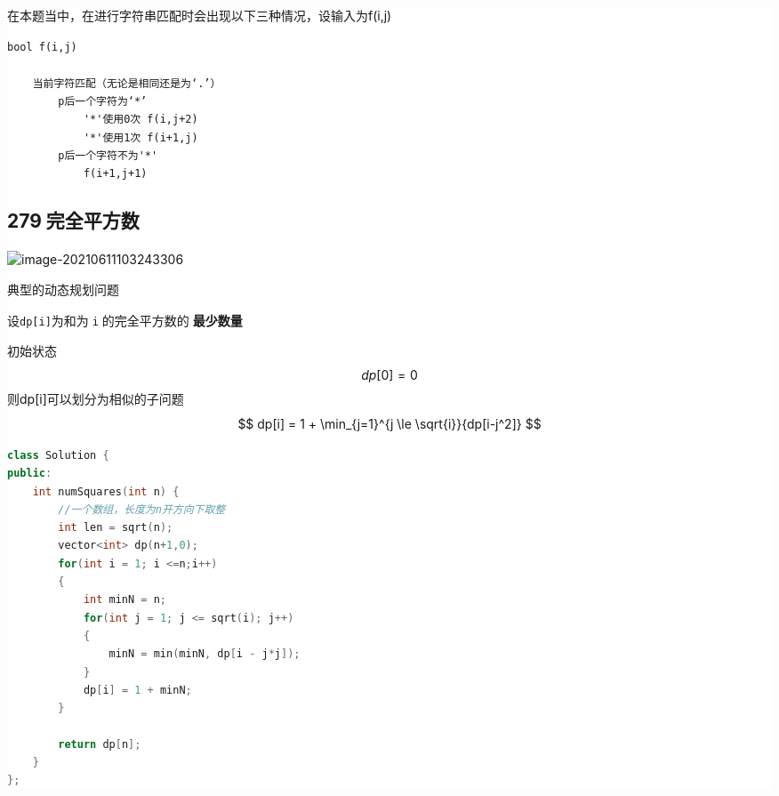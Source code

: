 在本题当中，在进行字符串匹配时会出现以下三种情况，设输入为f(i,j)

```
bool f(i,j)

    当前字符匹配（无论是相同还是为‘.’）
        p后一个字符为‘*’
            '*'使用0次 f(i,j+2)
            '*'使用1次 f(i+1,j)
        p后一个字符不为'*'
        	f(i+1,j+1)
```



## 279 完全平方数

![image-20210611103243306](https://ywy-imgsubmit.oss-cn-shanghai.aliyuncs.com/img/image-20210611103243306.png)

典型的动态规划问题

设`dp[i]`为和为 `i` 的完全平方数的 **最少数量**

初始状态
$$
dp[0] = 0
$$
则dp[i]可以划分为相似的子问题
$$
dp[i] = 1 + \min_{j=1}^{j \le \sqrt{i}}{dp[i-j^2]}
$$

```cpp
class Solution {
public:
    int numSquares(int n) {
        //一个数组，长度为n开方向下取整
        int len = sqrt(n);
        vector<int> dp(n+1,0);
        for(int i = 1; i <=n;i++)
        {
            int minN = n;
            for(int j = 1; j <= sqrt(i); j++)
            {
                minN = min(minN, dp[i - j*j]);
            }
            dp[i] = 1 + minN;
        }

        return dp[n];
    }
};
```

